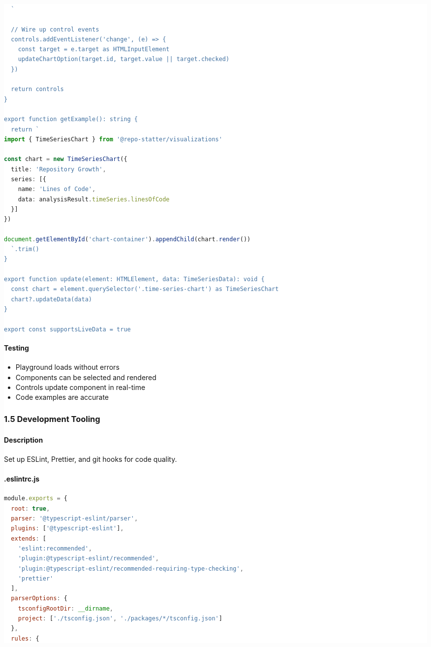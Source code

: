 ```typescript
  `
  
  // Wire up control events
  controls.addEventListener('change', (e) => {
    const target = e.target as HTMLInputElement
    updateChartOption(target.id, target.value || target.checked)
  })
  
  return controls
}

export function getExample(): string {
  return `
import { TimeSeriesChart } from '@repo-statter/visualizations'

const chart = new TimeSeriesChart({
  title: 'Repository Growth',
  series: [{
    name: 'Lines of Code',
    data: analysisResult.timeSeries.linesOfCode
  }]
})

document.getElementById('chart-container').appendChild(chart.render())
  `.trim()
}

export function update(element: HTMLElement, data: TimeSeriesData): void {
  const chart = element.querySelector('.time-series-chart') as TimeSeriesChart
  chart?.updateData(data)
}

export const supportsLiveData = true
```

#### Testing
- Playground loads without errors
- Components can be selected and rendered
- Controls update component in real-time
- Code examples are accurate

### 1.5 Development Tooling

#### Description
Set up ESLint, Prettier, and git hooks for code quality.

#### .eslintrc.js
```javascript
module.exports = {
  root: true,
  parser: '@typescript-eslint/parser',
  plugins: ['@typescript-eslint'],
  extends: [
    'eslint:recommended',
    'plugin:@typescript-eslint/recommended',
    'plugin:@typescript-eslint/recommended-requiring-type-checking',
    'prettier'
  ],
  parserOptions: {
    tsconfigRootDir: __dirname,
    project: ['./tsconfig.json', './packages/*/tsconfig.json']
  },
  rules: {
```